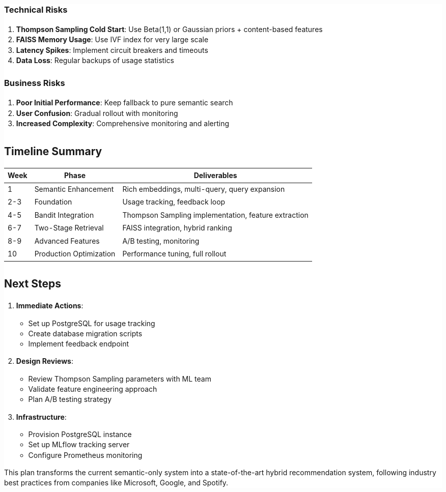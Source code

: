 ### Technical Risks
1. **Thompson Sampling Cold Start**: Use Beta(1,1) or Gaussian priors + content-based features
2. **FAISS Memory Usage**: Use IVF index for very large scale
3. **Latency Spikes**: Implement circuit breakers and timeouts
4. **Data Loss**: Regular backups of usage statistics

### Business Risks
1. **Poor Initial Performance**: Keep fallback to pure semantic search
2. **User Confusion**: Gradual rollout with monitoring
3. **Increased Complexity**: Comprehensive monitoring and alerting

## Timeline Summary

| Week | Phase | Deliverables |
|------|-------|-------------|
| 1 | Semantic Enhancement | Rich embeddings, multi-query, query expansion |
| 2-3 | Foundation | Usage tracking, feedback loop |
| 4-5 | Bandit Integration | Thompson Sampling implementation, feature extraction |
| 6-7 | Two-Stage Retrieval | FAISS integration, hybrid ranking |
| 8-9 | Advanced Features | A/B testing, monitoring |
| 10 | Production Optimization | Performance tuning, full rollout |

## Next Steps

1. **Immediate Actions**:
   - Set up PostgreSQL for usage tracking
   - Create database migration scripts
   - Implement feedback endpoint

2. **Design Reviews**:
   - Review Thompson Sampling parameters with ML team
   - Validate feature engineering approach
   - Plan A/B testing strategy

3. **Infrastructure**:
   - Provision PostgreSQL instance
   - Set up MLflow tracking server
   - Configure Prometheus monitoring

This plan transforms the current semantic-only system into a state-of-the-art hybrid recommendation system, following industry best practices from companies like Microsoft, Google, and Spotify.